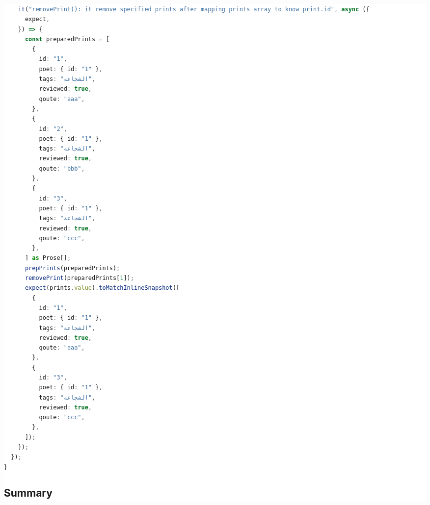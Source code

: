 ```ts
    it("removePrint(): it remove specified prints after mapping prints array to know print.id", async ({
      expect,
    }) => {
      const preparedPrints = [
        {
          id: "1",
          poet: { id: "1" },
          tags: "الشجاعة",
          reviewed: true,
          qoute: "aaa",
        },
        {
          id: "2",
          poet: { id: "1" },
          tags: "الشجاعة",
          reviewed: true,
          qoute: "bbb",
        },
        {
          id: "3",
          poet: { id: "1" },
          tags: "الشجاعة",
          reviewed: true,
          qoute: "ccc",
        },
      ] as Prose[];
      prepPrints(preparedPrints);
      removePrint(preparedPrints[1]);
      expect(prints.value).toMatchInlineSnapshot([
        {
          id: "1",
          poet: { id: "1" },
          tags: "الشجاعة",
          reviewed: true,
          qoute: "aaa",
        },
        {
          id: "3",
          poet: { id: "1" },
          tags: "الشجاعة",
          reviewed: true,
          qoute: "ccc",
        },
      ]);
    });
  });
}
```

## Summary
